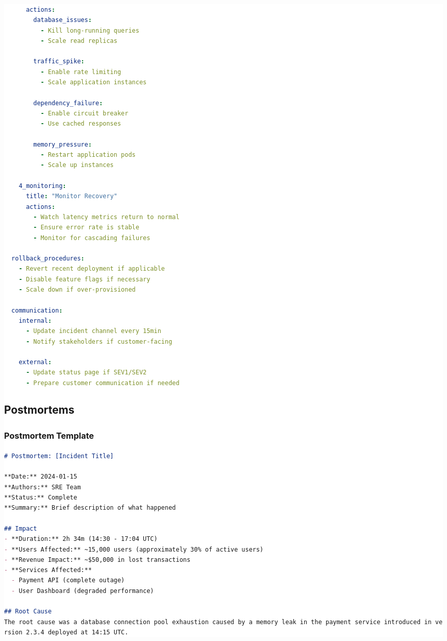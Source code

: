 ```yaml
      actions:
        database_issues:
          - Kill long-running queries
          - Scale read replicas
        
        traffic_spike:
          - Enable rate limiting
          - Scale application instances
        
        dependency_failure:
          - Enable circuit breaker
          - Use cached responses
        
        memory_pressure:
          - Restart application pods
          - Scale up instances
    
    4_monitoring:
      title: "Monitor Recovery"
      actions:
        - Watch latency metrics return to normal
        - Ensure error rate is stable
        - Monitor for cascading failures
  
  rollback_procedures:
    - Revert recent deployment if applicable
    - Disable feature flags if necessary
    - Scale down if over-provisioned
  
  communication:
    internal:
      - Update incident channel every 15min
      - Notify stakeholders if customer-facing
    
    external:
      - Update status page if SEV1/SEV2
      - Prepare customer communication if needed
```

## Postmortems

### Postmortem Template

```markdown
# Postmortem: [Incident Title]

**Date:** 2024-01-15  
**Authors:** SRE Team  
**Status:** Complete  
**Summary:** Brief description of what happened

## Impact
- **Duration:** 2h 34m (14:30 - 17:04 UTC)
- **Users Affected:** ~15,000 users (approximately 30% of active users)
- **Revenue Impact:** ~$50,000 in lost transactions
- **Services Affected:** 
  - Payment API (complete outage)
  - User Dashboard (degraded performance)

## Root Cause
The root cause was a database connection pool exhaustion caused by a memory leak in the payment service introduced in version 2.3.4 deployed at 14:15 UTC.

```
